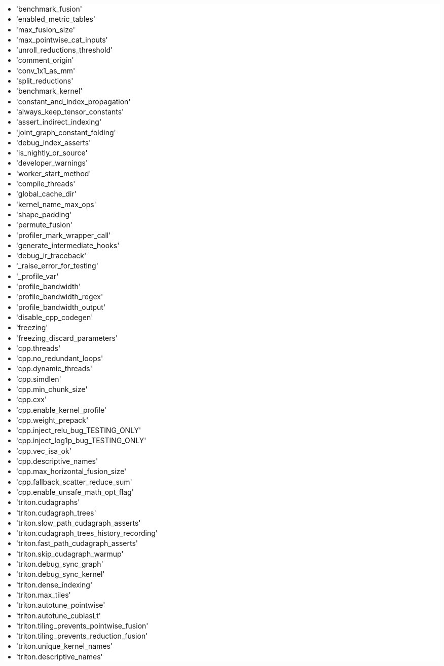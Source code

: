 - 'benchmark_fusion'
- 'enabled_metric_tables'
- 'max_fusion_size'
- 'max_pointwise_cat_inputs'
- 'unroll_reductions_threshold'
- 'comment_origin'
- 'conv_1x1_as_mm'
- 'split_reductions'
- 'benchmark_kernel'
- 'constant_and_index_propagation'
- 'always_keep_tensor_constants'
- 'assert_indirect_indexing'
- 'joint_graph_constant_folding'
- 'debug_index_asserts'
- 'is_nightly_or_source'
- 'developer_warnings'
- 'worker_start_method'
- 'compile_threads'
- 'global_cache_dir'
- 'kernel_name_max_ops'
- 'shape_padding'
- 'permute_fusion'
- 'profiler_mark_wrapper_call'
- 'generate_intermediate_hooks'
- 'debug_ir_traceback'
- '_raise_error_for_testing'
- '_profile_var'
- 'profile_bandwidth'
- 'profile_bandwidth_regex'
- 'profile_bandwidth_output'
- 'disable_cpp_codegen'
- 'freezing'
- 'freezing_discard_parameters'
- 'cpp.threads'
- 'cpp.no_redundant_loops'
- 'cpp.dynamic_threads'
- 'cpp.simdlen'
- 'cpp.min_chunk_size'
- 'cpp.cxx'
- 'cpp.enable_kernel_profile'
- 'cpp.weight_prepack'
- 'cpp.inject_relu_bug_TESTING_ONLY'
- 'cpp.inject_log1p_bug_TESTING_ONLY'
- 'cpp.vec_isa_ok'
- 'cpp.descriptive_names'
- 'cpp.max_horizontal_fusion_size'
- 'cpp.fallback_scatter_reduce_sum'
- 'cpp.enable_unsafe_math_opt_flag'
- 'triton.cudagraphs'
- 'triton.cudagraph_trees'
- 'triton.slow_path_cudagraph_asserts'
- 'triton.cudagraph_trees_history_recording'
- 'triton.fast_path_cudagraph_asserts'
- 'triton.skip_cudagraph_warmup'
- 'triton.debug_sync_graph'
- 'triton.debug_sync_kernel'
- 'triton.dense_indexing'
- 'triton.max_tiles'
- 'triton.autotune_pointwise'
- 'triton.autotune_cublasLt'
- 'triton.tiling_prevents_pointwise_fusion'
- 'triton.tiling_prevents_reduction_fusion'
- 'triton.unique_kernel_names'
- 'triton.descriptive_names'